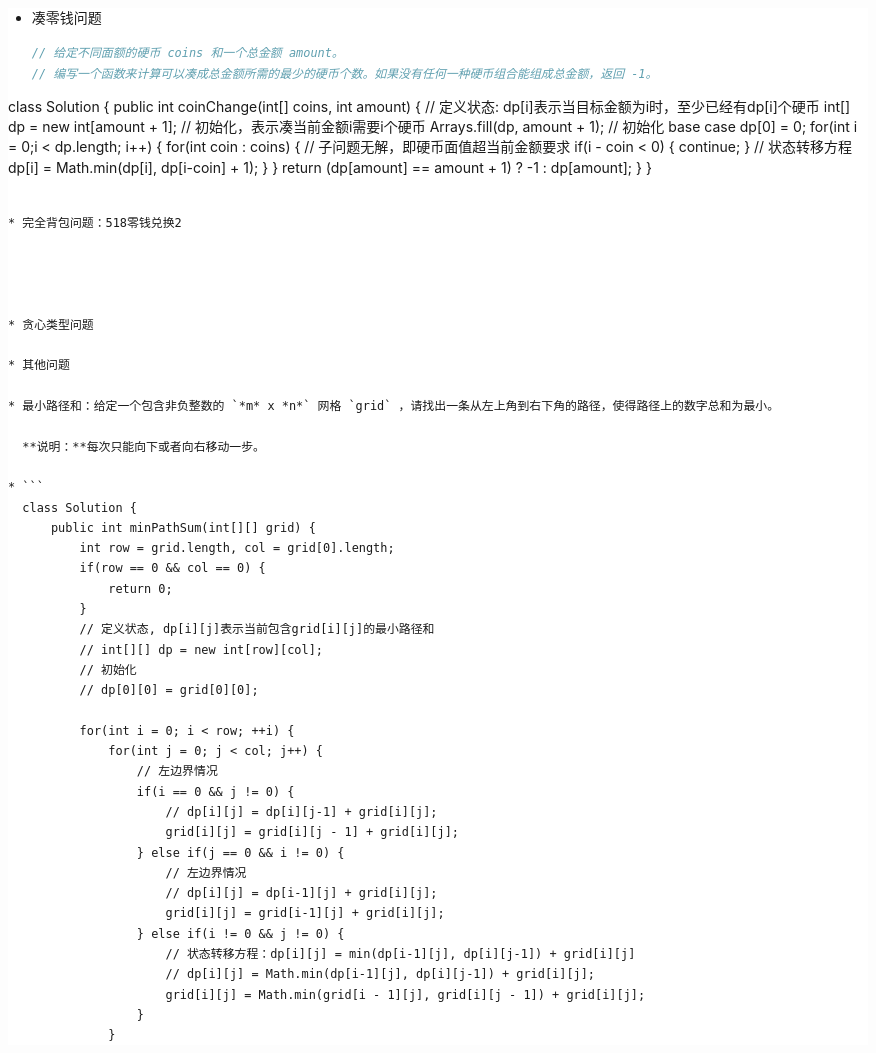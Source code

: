 * 凑零钱问题

  ```java
  // 给定不同面额的硬币 coins 和一个总金额 amount。
  // 编写一个函数来计算可以凑成总金额所需的最少的硬币个数。如果没有任何一种硬币组合能组成总金额，返回 -1。
class Solution {
      public int coinChange(int[] coins, int amount) {
          // 定义状态: dp[i]表示当目标金额为i时，至少已经有dp[i]个硬币
          int[] dp = new int[amount + 1];
          // 初始化，表示凑当前金额i需要i个硬币
          Arrays.fill(dp, amount + 1);
          // 初始化 base case
          dp[0] = 0; 
          for(int i = 0;i < dp.length; i++) {
              for(int coin : coins) {
                  // 子问题无解，即硬币面值超当前金额要求
                  if(i - coin < 0) {
                      continue;
                  } 
                  // 状态转移方程
                  dp[i] = Math.min(dp[i], dp[i-coin] + 1);
              }
          }
          return (dp[amount] == amount + 1) ? -1 : dp[amount];
      }
  }
  ```
  
* 完全背包问题：518零钱兑换2




* 贪心类型问题

* 其他问题

  * 最小路径和：给定一个包含非负整数的 `*m* x *n*` 网格 `grid` ，请找出一条从左上角到右下角的路径，使得路径上的数字总和为最小。

    **说明：**每次只能向下或者向右移动一步。

  * ```
    class Solution {
        public int minPathSum(int[][] grid) {
            int row = grid.length, col = grid[0].length;
            if(row == 0 && col == 0) {
                return 0;
            }     
            // 定义状态, dp[i][j]表示当前包含grid[i][j]的最小路径和
            // int[][] dp = new int[row][col];
            // 初始化
            // dp[0][0] = grid[0][0];
    
            for(int i = 0; i < row; ++i) {
                for(int j = 0; j < col; j++) {
                    // 左边界情况
                    if(i == 0 && j != 0) {
                        // dp[i][j] = dp[i][j-1] + grid[i][j];
                        grid[i][j] = grid[i][j - 1] + grid[i][j];
                    } else if(j == 0 && i != 0) {
                        // 左边界情况
                        // dp[i][j] = dp[i-1][j] + grid[i][j];
                        grid[i][j] = grid[i-1][j] + grid[i][j];
                    } else if(i != 0 && j != 0) {
                        // 状态转移方程：dp[i][j] = min(dp[i-1][j], dp[i][j-1]) + grid[i][j]
                        // dp[i][j] = Math.min(dp[i-1][j], dp[i][j-1]) + grid[i][j];
                        grid[i][j] = Math.min(grid[i - 1][j], grid[i][j - 1]) + grid[i][j];
                    }
                }
